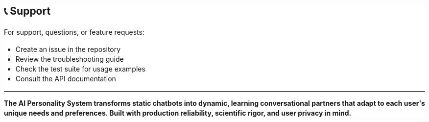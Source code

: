 ## 📞 Support

For support, questions, or feature requests:
- Create an issue in the repository
- Review the troubleshooting guide
- Check the test suite for usage examples
- Consult the API documentation

---

**The AI Personality System transforms static chatbots into dynamic, learning conversational partners that adapt to each user's unique needs and preferences. Built with production reliability, scientific rigor, and user privacy in mind.**